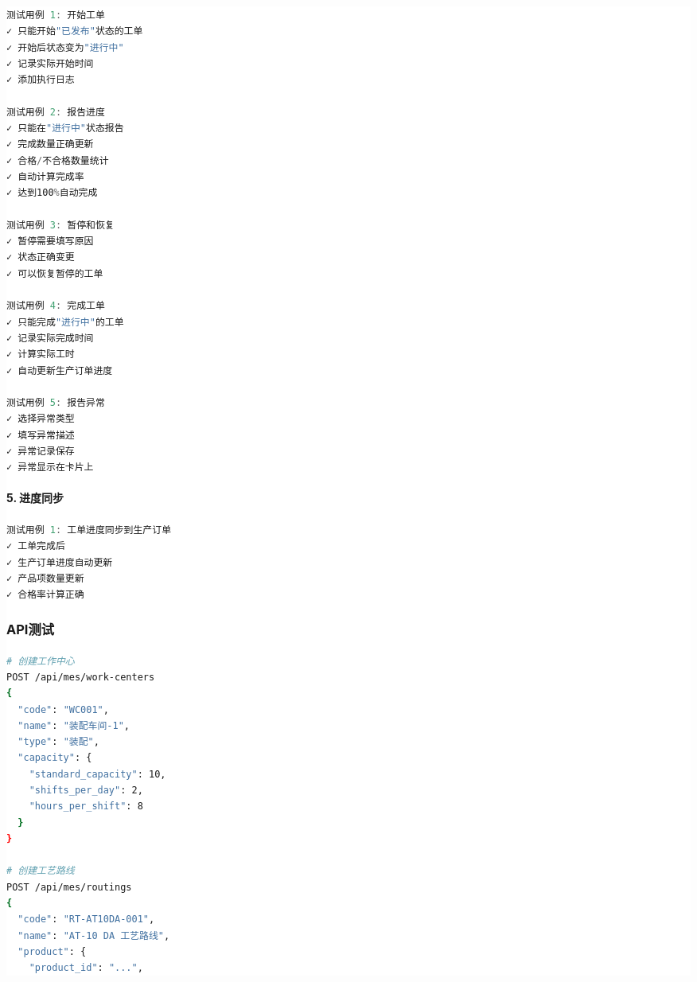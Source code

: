 ```javascript
测试用例 1: 开始工单
✓ 只能开始"已发布"状态的工单
✓ 开始后状态变为"进行中"
✓ 记录实际开始时间
✓ 添加执行日志

测试用例 2: 报告进度
✓ 只能在"进行中"状态报告
✓ 完成数量正确更新
✓ 合格/不合格数量统计
✓ 自动计算完成率
✓ 达到100%自动完成

测试用例 3: 暂停和恢复
✓ 暂停需要填写原因
✓ 状态正确变更
✓ 可以恢复暂停的工单

测试用例 4: 完成工单
✓ 只能完成"进行中"的工单
✓ 记录实际完成时间
✓ 计算实际工时
✓ 自动更新生产订单进度

测试用例 5: 报告异常
✓ 选择异常类型
✓ 填写异常描述
✓ 异常记录保存
✓ 异常显示在卡片上
```

#### 5. 进度同步

```javascript
测试用例 1: 工单进度同步到生产订单
✓ 工单完成后
✓ 生产订单进度自动更新
✓ 产品项数量更新
✓ 合格率计算正确
```

### API测试

```bash
# 创建工作中心
POST /api/mes/work-centers
{
  "code": "WC001",
  "name": "装配车间-1",
  "type": "装配",
  "capacity": {
    "standard_capacity": 10,
    "shifts_per_day": 2,
    "hours_per_shift": 8
  }
}

# 创建工艺路线
POST /api/mes/routings
{
  "code": "RT-AT10DA-001",
  "name": "AT-10 DA 工艺路线",
  "product": {
    "product_id": "...",
```